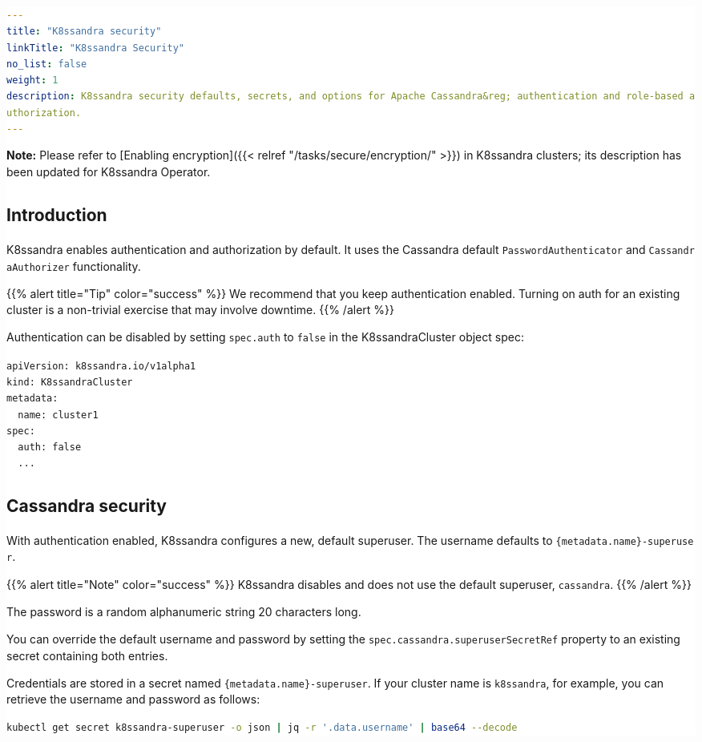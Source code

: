 ```yaml
---
title: "K8ssandra security"
linkTitle: "K8ssandra Security"
no_list: false
weight: 1
description: K8ssandra security defaults, secrets, and options for Apache Cassandra&reg; authentication and role-based authorization.
---
```


**Note:** Please refer to [Enabling encryption]({{< relref "/tasks/secure/encryption/" >}}) in K8ssandra clusters; its description has been updated for K8ssandra Operator.

## Introduction

K8ssandra enables authentication and authorization by default. It uses the Cassandra default `PasswordAuthenticator` and `CassandraAuthorizer` functionality.  

{{% alert title="Tip" color="success" %}}
We recommend that you keep authentication enabled. Turning on auth for an existing cluster is a non-trivial exercise that may involve downtime.
{{% /alert %}}

Authentication can be disabled by setting `spec.auth` to `false` in the K8ssandraCluster object spec:

```
apiVersion: k8ssandra.io/v1alpha1
kind: K8ssandraCluster
metadata:
  name: cluster1
spec:
  auth: false
  ...
```

## Cassandra security

With authentication enabled, K8ssandra configures a new, default superuser. The username defaults to `{metadata.name}-superuser`. 

{{% alert title="Note" color="success" %}}
K8ssandra disables and does not use the default superuser, `cassandra`.
{{% /alert %}}

The password is a random alphanumeric string 20 characters long.

You can override the default username and password by setting the `spec.cassandra.superuserSecretRef` property to an existing secret containing both entries.

Credentials are stored in a secret named `{metadata.name}-superuser`. If your cluster name is `k8ssandra`, for example, you can retrieve the username and password as follows:

```bash
kubectl get secret k8ssandra-superuser -o json | jq -r '.data.username' | base64 --decode
```
